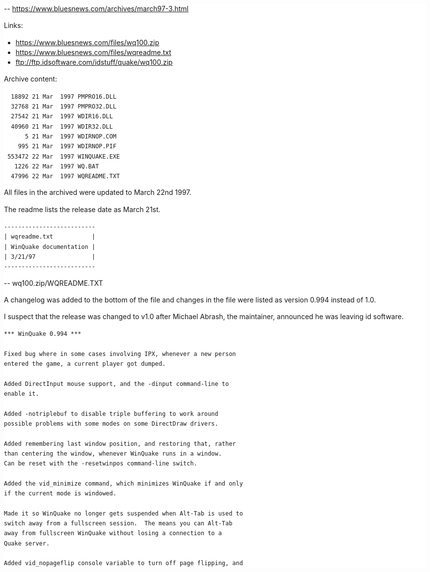 -- https://www.bluesnews.com/archives/march97-3.html

Links:

* https://www.bluesnews.com/files/wq100.zip
* https://www.bluesnews.com/files/wqreadme.txt
* ftp://ftp.idsoftware.com/idstuff/quake/wq100.zip


Archive content:

```text
  18892 21 Mar  1997 PMPRO16.DLL
  32768 21 Mar  1997 PMPRO32.DLL
  27542 21 Mar  1997 WDIR16.DLL
  40960 21 Mar  1997 WDIR32.DLL
      5 21 Mar  1997 WDIRNOP.COM
    995 21 Mar  1997 WDIRNOP.PIF
 553472 22 Mar  1997 WINQUAKE.EXE
   1226 22 Mar  1997 WQ.BAT
  47996 22 Mar  1997 WQREADME.TXT
```

All files in the archived were updated to March 22nd 1997.

The readme lists the release date as March 21st.


```text
--------------------------
| wqreadme.txt           |
| WinQuake documentation |
| 3/21/97                |
--------------------------
```

-- wq100.zip/WQREADME.TXT


A changelog was added to the bottom of the file and changes in the file were listed as version 0.994 instead of 1.0.

I suspect that the release was changed to v1.0 after Michael Abrash, the maintainer, announced he was leaving id software.


```text
*** WinQuake 0.994 ***

Fixed bug where in some cases involving IPX, whenever a new person
entered the game, a current player got dumped.

Added DirectInput mouse support, and the -dinput command-line to
enable it.

Added -notriplebuf to disable triple buffering to work around
possible problems with some modes on some DirectDraw drivers.

Added remembering last window position, and restoring that, rather
than centering the window, whenever WinQuake runs in a window.
Can be reset with the -resetwinpos command-line switch.

Added the vid_minimize command, which minimizes WinQuake if and only
if the current mode is windowed.

Made it so WinQuake no longer gets suspended when Alt-Tab is used to
switch away from a fullscreen session.  The means you can Alt-Tab
away from fullscreen WinQuake without losing a connection to a
Quake server.

Added vid_nopageflip console variable to turn off page flipping, and
```